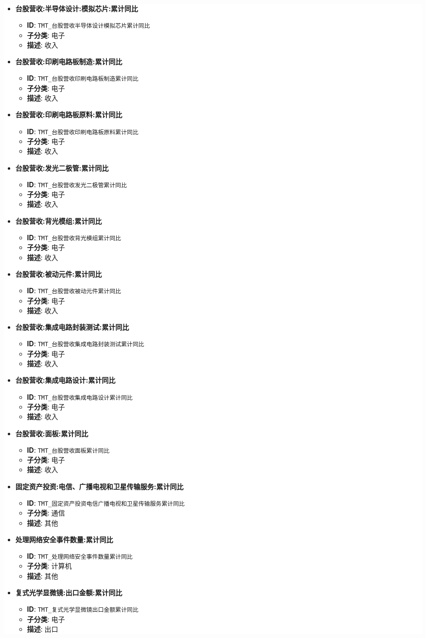 - **台股营收:半导体设计:模拟芯片:累计同比**
  - **ID**: `TMT_台股营收半导体设计模拟芯片累计同比`
  - **子分类**: 电子
  - **描述**: 收入

- **台股营收:印刷电路板制造:累计同比**
  - **ID**: `TMT_台股营收印刷电路板制造累计同比`
  - **子分类**: 电子
  - **描述**: 收入

- **台股营收:印刷电路板原料:累计同比**
  - **ID**: `TMT_台股营收印刷电路板原料累计同比`
  - **子分类**: 电子
  - **描述**: 收入

- **台股营收:发光二极管:累计同比**
  - **ID**: `TMT_台股营收发光二极管累计同比`
  - **子分类**: 电子
  - **描述**: 收入

- **台股营收:背光模组:累计同比**
  - **ID**: `TMT_台股营收背光模组累计同比`
  - **子分类**: 电子
  - **描述**: 收入

- **台股营收:被动元件:累计同比**
  - **ID**: `TMT_台股营收被动元件累计同比`
  - **子分类**: 电子
  - **描述**: 收入

- **台股营收:集成电路封装测试:累计同比**
  - **ID**: `TMT_台股营收集成电路封装测试累计同比`
  - **子分类**: 电子
  - **描述**: 收入

- **台股营收:集成电路设计:累计同比**
  - **ID**: `TMT_台股营收集成电路设计累计同比`
  - **子分类**: 电子
  - **描述**: 收入

- **台股营收:面板:累计同比**
  - **ID**: `TMT_台股营收面板累计同比`
  - **子分类**: 电子
  - **描述**: 收入

- **固定资产投资:电信、广播电视和卫星传输服务:累计同比**
  - **ID**: `TMT_固定资产投资电信广播电视和卫星传输服务累计同比`
  - **子分类**: 通信
  - **描述**: 其他

- **处理网络安全事件数量:累计同比**
  - **ID**: `TMT_处理网络安全事件数量累计同比`
  - **子分类**: 计算机
  - **描述**: 其他

- **复式光学显微镜:出口金额:累计同比**
  - **ID**: `TMT_复式光学显微镜出口金额累计同比`
  - **子分类**: 电子
  - **描述**: 出口
